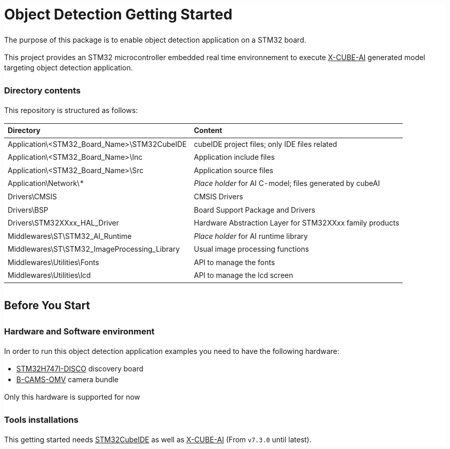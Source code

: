 # __Object Detection Getting Started__

The purpose of this package is to enable object detection application on a STM32 board.

This project provides an STM32 microcontroller embedded real time environnement to execute [X-CUBE-AI](https://www.st.com/en/embedded-software/x-cube-ai.html) generated model targeting object detection application.


### __Directory contents__

This repository is structured as follows:

| Directory                                                              | Content                                                   |
|:---------------------------------------------------------------------- |:--------------------------------------------------------- |
| Application\\<STM32_Board_Name>\\STM32CubeIDE                          | cubeIDE project files; only IDE files related             |
| Application\\<STM32_Board_Name>\\Inc                                   | Application include files                                 |
| Application\\<STM32_Board_Name>\\Src                                  | Application source files                                  |
| Application\Network\\*                                                 | *Place holder* for AI C-model; files generated by cubeAI  |
| Drivers\CMSIS                                                          | CMSIS Drivers                                             |
| Drivers\BSP                                                            | Board Support Package and Drivers                         |
| Drivers\STM32XXxx_HAL_Driver                                           | Hardware Abstraction Layer for STM32XXxx family products  |
| Middlewares\ST\STM32_AI_Runtime                                        | *Place holder* for AI runtime library                     |
| Middlewares\ST\STM32_ImageProcessing_Library                           | Usual image processing functions                          |
| Middlewares\Utilities\Fonts                                            | API to manage the fonts                                   |
| Middlewares\Utilities\lcd                                              | API to manage the lcd screen                              |

## __Before You Start__

### __Hardware and Software environment__

In order to run this object detection application examples you need to have the following hardware:

- [STM32H747I-DISCO](https://www.st.com/en/product/stm32h747i-disco) discovery board
- [B-CAMS-OMV](https://www.st.com/en/product/b-cams-omv) camera bundle

Only this hardware is supported for now

### __Tools installations__

This getting started needs [STM32CubeIDE](https://www.st.com/content/st_com/en/products/development-tools/software-development-tools/stm32-software-development-tools/stm32-ides/stm32cubeide.html) as well as [X-CUBE-AI](https://www.st.com/en/embedded-software/x-cube-ai.html) (From `v7.3.0` until latest).

